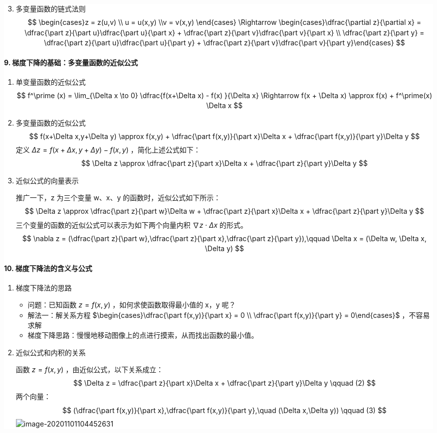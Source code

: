 3. 多变量函数的链式法则          
   $$
   \begin{cases}z = z(u,v) \\ u = u(x,y) \\v = v(x,y) \end{cases} \Rightarrow \begin{cases}\dfrac{\partial z}{\partial x} = \dfrac{\part z}{\part u}\dfrac{\part u}{\part x} + \dfrac{\part z}{\part v}\dfrac{\part v}{\part x} \\ \dfrac{\part z}{\part y} = \dfrac{\part z}{\part u}\dfrac{\part u}{\part y} + \dfrac{\part z}{\part v}\dfrac{\part v}{\part y}\end{cases}
   $$

#### 9. 梯度下降的基础：多变量函数的近似公式

1. 单变量函数的近似公式
   $$
   f^\prime (x) = \lim_{\Delta x \to 0} \dfrac{f(x+\Delta x) - f(x) }{\Delta x} \Rightarrow f(x + \Delta x) \approx f(x) + f^\prime(x) \Delta x
   $$

2. 多变量函数的近似公式
   $$
   f(x+\Delta x,y+\Delta y) \approx f(x,y) + \dfrac{\part f(x,y)}{\part x}\Delta x + \dfrac{\part f(x,y)}{\part y}\Delta y
   $$
   定义 $\Delta z = f(x+\Delta x,y+ \Delta y) -f(x,y)$ ，简化上述公式如下：
   $$
   \Delta z \approx \dfrac{\part z}{\part x}\Delta x + \dfrac{\part z}{\part y}\Delta y
   $$

3. 近似公式的向量表示

   推广一下，z 为三个变量 w、x、y 的函数时，近似公式如下所示：
   $$
   \Delta z \approx \dfrac{\part z}{\part w}\Delta w + \dfrac{\part z}{\part x}\Delta x + \dfrac{\part z}{\part y}\Delta y
   $$
   三个变量的函数的近似公式可以表示为如下两个向量内积 $\nabla z \cdot \Delta x$ 的形式。
   $$
   \nabla z = (\dfrac{\part z}{\part w},\dfrac{\part z}{\part x},\dfrac{\part z}{\part y}),\qquad \Delta x = (\Delta w, \Delta x, \Delta y)
   $$

#### 10. 梯度下降法的含义与公式

1. 梯度下降法的思路

   - 问题：已知函数 $z=f(x,y)$ ，如何求使函数取得最小值的 x，y 呢？
   - 解法一：解关系方程 $\begin{cases}\dfrac{\part f(x,y)}{\part x} = 0 \\ \dfrac{\part f(x,y)}{\part y} = 0\end{cases}$ ，不容易求解
   - 梯度下降思路：慢慢地移动图像上的点进行摸索，从而找出函数的最小值。

2. 近似公式和内积的关系

   函数 $z=f(x,y)$ ，由近似公式，以下关系成立：
   $$
   \Delta z = \dfrac{\part z}{\part x}\Delta x + \dfrac{\part z}{\part y}\Delta y  \qquad (2)
   $$
   两个向量：
   $$
   (\dfrac{\part f(x,y)}{\part x},\dfrac{\part f(x,y)}{\part y},\quad (\Delta x,\Delta y)) \qquad (3)
   $$
   ![image-20201101104452631](C:\Users\shengkai\AppData\Roaming\Typora\typora-user-images\image-20201101104452631.png)
